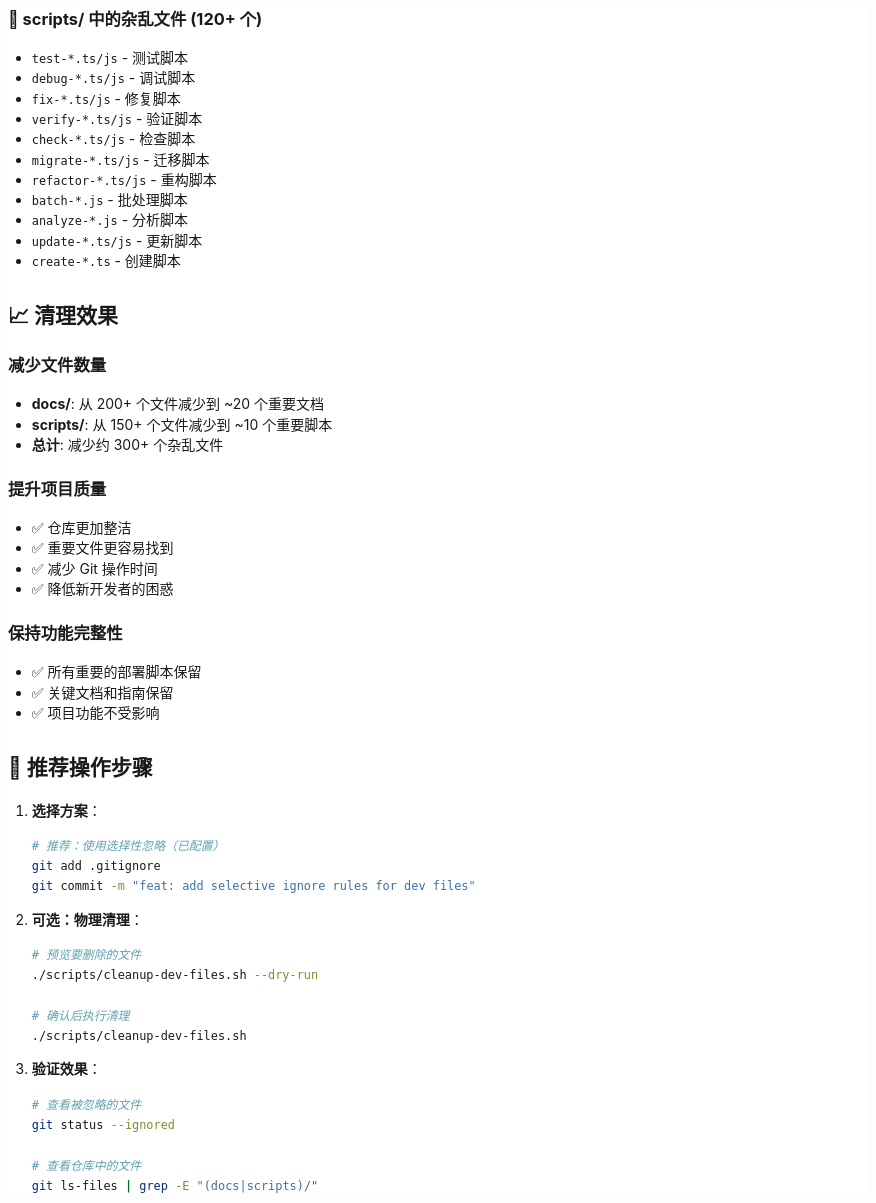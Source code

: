 ### 📁 scripts/ 中的杂乱文件 (120+ 个)
- `test-*.ts/js` - 测试脚本
- `debug-*.ts/js` - 调试脚本
- `fix-*.ts/js` - 修复脚本
- `verify-*.ts/js` - 验证脚本
- `check-*.ts/js` - 检查脚本
- `migrate-*.ts/js` - 迁移脚本
- `refactor-*.ts/js` - 重构脚本
- `batch-*.js` - 批处理脚本
- `analyze-*.js` - 分析脚本
- `update-*.ts/js` - 更新脚本
- `create-*.ts` - 创建脚本

## 📈 清理效果

### 减少文件数量
- **docs/**: 从 200+ 个文件减少到 ~20 个重要文档
- **scripts/**: 从 150+ 个文件减少到 ~10 个重要脚本
- **总计**: 减少约 300+ 个杂乱文件

### 提升项目质量
- ✅ 仓库更加整洁
- ✅ 重要文件更容易找到
- ✅ 减少 Git 操作时间
- ✅ 降低新开发者的困惑

### 保持功能完整性
- ✅ 所有重要的部署脚本保留
- ✅ 关键文档和指南保留
- ✅ 项目功能不受影响

## 🚀 推荐操作步骤

1. **选择方案**：
   ```bash
   # 推荐：使用选择性忽略（已配置）
   git add .gitignore
   git commit -m "feat: add selective ignore rules for dev files"
   ```

2. **可选：物理清理**：
   ```bash
   # 预览要删除的文件
   ./scripts/cleanup-dev-files.sh --dry-run
   
   # 确认后执行清理
   ./scripts/cleanup-dev-files.sh
   ```

3. **验证效果**：
   ```bash
   # 查看被忽略的文件
   git status --ignored
   
   # 查看仓库中的文件
   git ls-files | grep -E "(docs|scripts)/"
   ```
